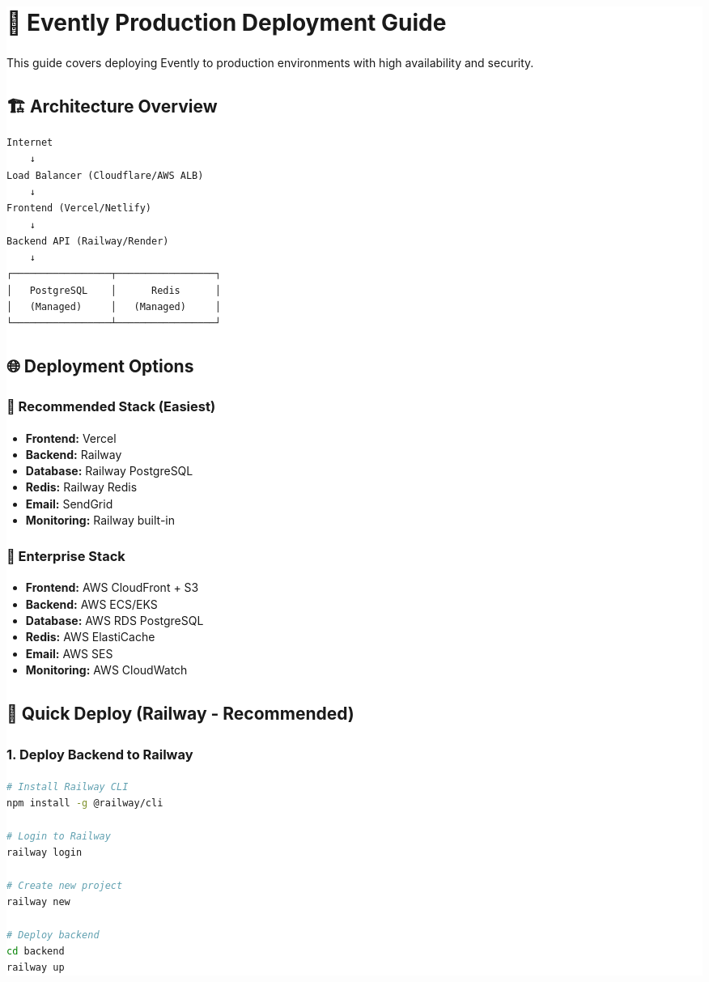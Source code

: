 # 🚀 Evently Production Deployment Guide

This guide covers deploying Evently to production environments with high availability and security.

## 🏗️ Architecture Overview

```
Internet
    ↓
Load Balancer (Cloudflare/AWS ALB)
    ↓
Frontend (Vercel/Netlify)
    ↓
Backend API (Railway/Render)
    ↓
┌─────────────────┬─────────────────┐
│   PostgreSQL    │      Redis      │
│   (Managed)     │   (Managed)     │
└─────────────────┴─────────────────┘
```

## 🌐 Deployment Options

### 🎯 Recommended Stack (Easiest)

- **Frontend:** Vercel
- **Backend:** Railway
- **Database:** Railway PostgreSQL
- **Redis:** Railway Redis
- **Email:** SendGrid
- **Monitoring:** Railway built-in

### 🏢 Enterprise Stack

- **Frontend:** AWS CloudFront + S3
- **Backend:** AWS ECS/EKS
- **Database:** AWS RDS PostgreSQL
- **Redis:** AWS ElastiCache
- **Email:** AWS SES
- **Monitoring:** AWS CloudWatch

## 🚀 Quick Deploy (Railway - Recommended)

### 1. Deploy Backend to Railway

```bash
# Install Railway CLI
npm install -g @railway/cli

# Login to Railway
railway login

# Create new project
railway new

# Deploy backend
cd backend
railway up
```

